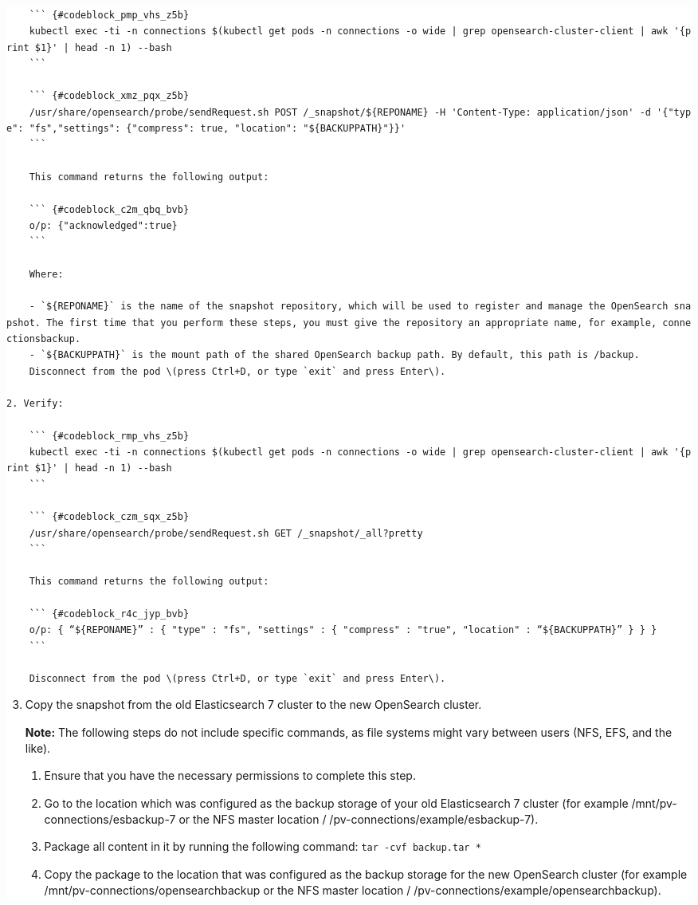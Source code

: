         ``` {#codeblock_pmp_vhs_z5b}
        kubectl exec -ti -n connections $(kubectl get pods -n connections -o wide | grep opensearch-cluster-client | awk '{print $1}' | head -n 1) --bash
        ```

        ``` {#codeblock_xmz_pqx_z5b}
        /usr/share/opensearch/probe/sendRequest.sh POST /_snapshot/${REPONAME} -H 'Content-Type: application/json' -d '{"type": "fs","settings": {"compress": true, "location": "${BACKUPPATH}"}}'
        ```

        This command returns the following output:

        ``` {#codeblock_c2m_qbq_bvb}
        o/p: {"acknowledged":true}
        ```

        Where:

        - `${REPONAME}` is the name of the snapshot repository, which will be used to register and manage the OpenSearch snapshot. The first time that you perform these steps, you must give the repository an appropriate name, for example, connectionsbackup.
        - `${BACKUPPATH}` is the mount path of the shared OpenSearch backup path. By default, this path is /backup.
        Disconnect from the pod \(press Ctrl+D, or type `exit` and press Enter\).

    2. Verify:

        ``` {#codeblock_rmp_vhs_z5b}
        kubectl exec -ti -n connections $(kubectl get pods -n connections -o wide | grep opensearch-cluster-client | awk '{print $1}' | head -n 1) --bash
        ```

        ``` {#codeblock_czm_sqx_z5b}
        /usr/share/opensearch/probe/sendRequest.sh GET /_snapshot/_all?pretty
        ```

        This command returns the following output:

        ``` {#codeblock_r4c_jyp_bvb}
        o/p: { “${REPONAME}” : { "type" : "fs", "settings" : { "compress" : "true", "location" : “${BACKUPPATH}” } } }
        ```

        Disconnect from the pod \(press Ctrl+D, or type `exit` and press Enter\).

3. Copy the snapshot from the old Elasticsearch 7 cluster to the new OpenSearch cluster.

    **Note:** The following steps do not include specific commands, as file systems might vary between users \(NFS, EFS, and the like\).

    1. Ensure that you have the necessary permissions to complete this step.

    2. Go to the location which was configured as the backup storage of your old Elasticsearch 7 cluster \(for example /mnt/pv-connections/esbackup-7 or the NFS master location / /pv-connections/example/esbackup-7\).

    3. Package all content in it by running the following command: `tar -cvf backup.tar *`

    4. Copy the package to the location that was configured as the backup storage for the new OpenSearch cluster (for example /mnt/pv-connections/opensearchbackup or the NFS master location / /pv-connections/example/opensearchbackup).
